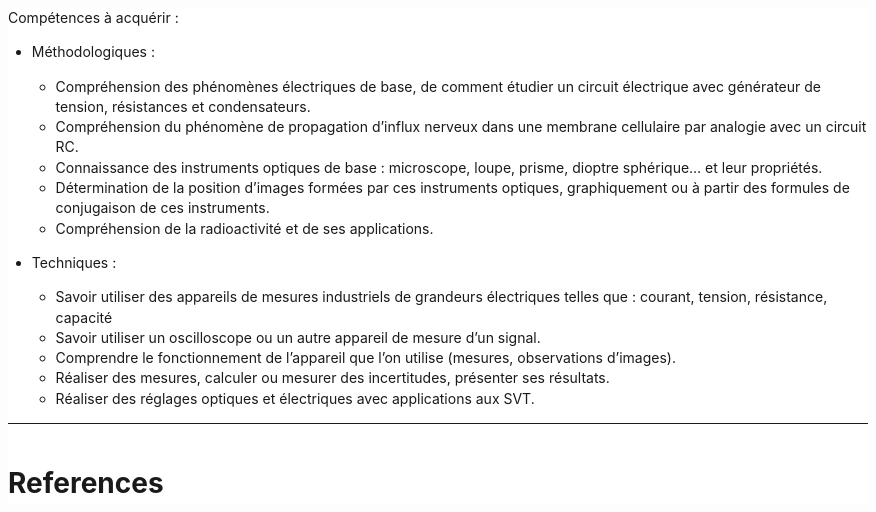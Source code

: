 Compétences à acquérir :
- Méthodologiques :
	- Compréhension des phénomènes électriques de base, de comment étudier un circuit électrique avec générateur de tension, résistances et condensateurs.
	- Compréhension du phénomène de propagation d’influx nerveux dans une membrane cellulaire par analogie avec un circuit RC.
	- Connaissance des instruments optiques de base : microscope, loupe, prisme, dioptre sphérique… et leur propriétés.
	- Détermination de la position d’images formées par ces instruments optiques, graphiquement ou à partir des formules de conjugaison de ces instruments.
	- Compréhension de la radioactivité et de ses applications.

- Techniques :
	- Savoir utiliser des appareils de mesures industriels de grandeurs électriques telles que : courant, tension, résistance, capacité
	- Savoir utiliser un oscilloscope ou un autre appareil de mesure d’un signal.
	- Comprendre le fonctionnement de l’appareil que l’on utilise (mesures, observations d’images).
	- Réaliser des mesures, calculer ou mesurer des incertitudes, présenter ses résultats.
	- Réaliser des réglages optiques et électriques avec applications aux SVT.

---
# References